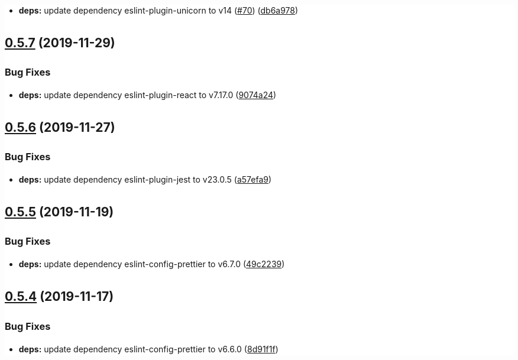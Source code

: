 * **deps:** update dependency eslint-plugin-unicorn to v14 ([#70](https://github.com/SiTaggart/lint-config/issues/70)) ([db6a978](https://github.com/SiTaggart/lint-config/commit/db6a978cf8e2939422a73906d068c91c8d33fbed))





## [0.5.7](https://github.com/SiTaggart/lint-config/compare/@sitaggart/eslint-config@0.5.6...@sitaggart/eslint-config@0.5.7) (2019-11-29)


### Bug Fixes

* **deps:** update dependency eslint-plugin-react to v7.17.0 ([9074a24](https://github.com/SiTaggart/lint-config/commit/9074a242cfd0b05dff4464ceed37c4f1cca1299f))





## [0.5.6](https://github.com/SiTaggart/lint-config/compare/@sitaggart/eslint-config@0.5.5...@sitaggart/eslint-config@0.5.6) (2019-11-27)


### Bug Fixes

* **deps:** update dependency eslint-plugin-jest to v23.0.5 ([a57efa9](https://github.com/SiTaggart/lint-config/commit/a57efa9bb3be8a5eadc12fa80dde452a5dd40875))





## [0.5.5](https://github.com/SiTaggart/lint-config/compare/@sitaggart/eslint-config@0.5.4...@sitaggart/eslint-config@0.5.5) (2019-11-19)


### Bug Fixes

* **deps:** update dependency eslint-config-prettier to v6.7.0 ([49c2239](https://github.com/SiTaggart/lint-config/commit/49c22394481081ea8a9d20ff80115ea1bd7d9c36))





## [0.5.4](https://github.com/SiTaggart/lint-config/compare/@sitaggart/eslint-config@0.5.3...@sitaggart/eslint-config@0.5.4) (2019-11-17)


### Bug Fixes

* **deps:** update dependency eslint-config-prettier to v6.6.0 ([8d91f1f](https://github.com/SiTaggart/lint-config/commit/8d91f1f4584cb701d3a09c11115243e7adcb52db))
